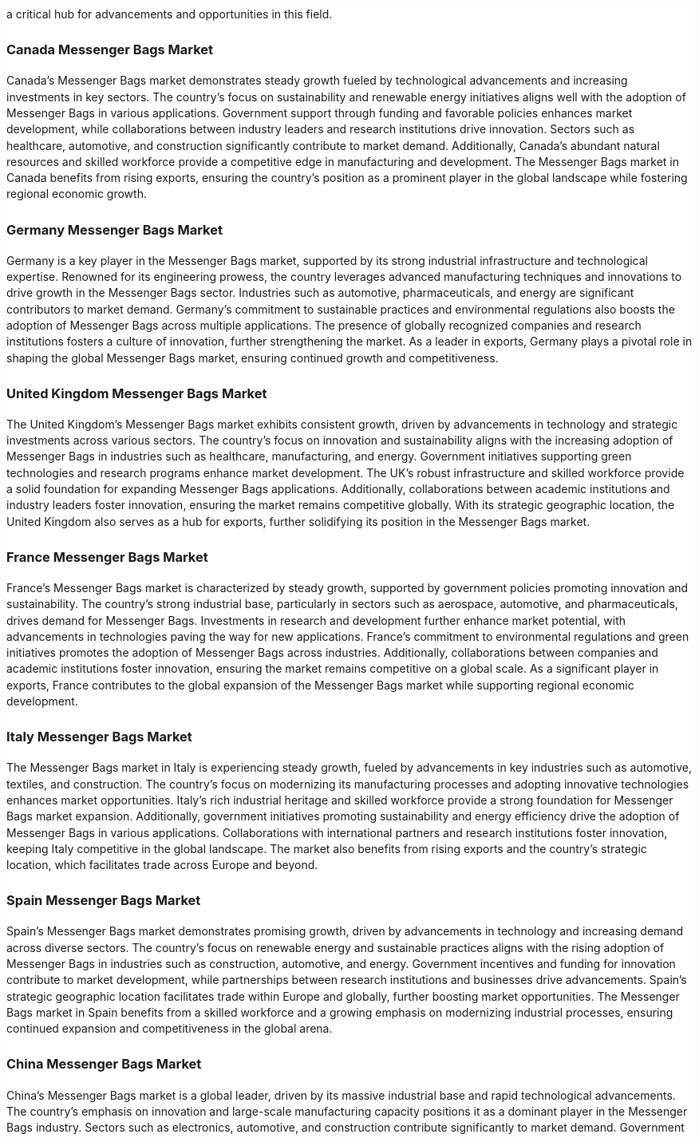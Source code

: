 a critical hub for advancements and opportunities in this field.</p><h3>Canada Messenger Bags Market</h3><p>Canada&rsquo;s Messenger Bags market demonstrates steady growth fueled by technological advancements and increasing investments in key sectors. The country&rsquo;s focus on sustainability and renewable energy initiatives aligns well with the adoption of Messenger Bags in various applications. Government support through funding and favorable policies enhances market development, while collaborations between industry leaders and research institutions drive innovation. Sectors such as healthcare, automotive, and construction significantly contribute to market demand. Additionally, Canada&rsquo;s abundant natural resources and skilled workforce provide a competitive edge in manufacturing and development. The Messenger Bags market in Canada benefits from rising exports, ensuring the country&rsquo;s position as a prominent player in the global landscape while fostering regional economic growth.</p><h3>Germany Messenger Bags Market</h3><p>Germany is a key player in the Messenger Bags market, supported by its strong industrial infrastructure and technological expertise. Renowned for its engineering prowess, the country leverages advanced manufacturing techniques and innovations to drive growth in the Messenger Bags sector. Industries such as automotive, pharmaceuticals, and energy are significant contributors to market demand. Germany&rsquo;s commitment to sustainable practices and environmental regulations also boosts the adoption of Messenger Bags across multiple applications. The presence of globally recognized companies and research institutions fosters a culture of innovation, further strengthening the market. As a leader in exports, Germany plays a pivotal role in shaping the global Messenger Bags market, ensuring continued growth and competitiveness.</p><h3>United Kingdom Messenger Bags Market</h3><p>The United Kingdom&rsquo;s Messenger Bags market exhibits consistent growth, driven by advancements in technology and strategic investments across various sectors. The country&rsquo;s focus on innovation and sustainability aligns with the increasing adoption of Messenger Bags in industries such as healthcare, manufacturing, and energy. Government initiatives supporting green technologies and research programs enhance market development. The UK&rsquo;s robust infrastructure and skilled workforce provide a solid foundation for expanding Messenger Bags applications. Additionally, collaborations between academic institutions and industry leaders foster innovation, ensuring the market remains competitive globally. With its strategic geographic location, the United Kingdom also serves as a hub for exports, further solidifying its position in the Messenger Bags market.</p><h3>France Messenger Bags Market</h3><p>France&rsquo;s Messenger Bags market is characterized by steady growth, supported by government policies promoting innovation and sustainability. The country&rsquo;s strong industrial base, particularly in sectors such as aerospace, automotive, and pharmaceuticals, drives demand for Messenger Bags. Investments in research and development further enhance market potential, with advancements in technologies paving the way for new applications. France&rsquo;s commitment to environmental regulations and green initiatives promotes the adoption of Messenger Bags across industries. Additionally, collaborations between companies and academic institutions foster innovation, ensuring the market remains competitive on a global scale. As a significant player in exports, France contributes to the global expansion of the Messenger Bags market while supporting regional economic development.</p><h3>Italy Messenger Bags Market</h3><p>The Messenger Bags market in Italy is experiencing steady growth, fueled by advancements in key industries such as automotive, textiles, and construction. The country&rsquo;s focus on modernizing its manufacturing processes and adopting innovative technologies enhances market opportunities. Italy&rsquo;s rich industrial heritage and skilled workforce provide a strong foundation for Messenger Bags market expansion. Additionally, government initiatives promoting sustainability and energy efficiency drive the adoption of Messenger Bags in various applications. Collaborations with international partners and research institutions foster innovation, keeping Italy competitive in the global landscape. The market also benefits from rising exports and the country&rsquo;s strategic location, which facilitates trade across Europe and beyond.</p><h3>Spain Messenger Bags Market</h3><p>Spain&rsquo;s Messenger Bags market demonstrates promising growth, driven by advancements in technology and increasing demand across diverse sectors. The country&rsquo;s focus on renewable energy and sustainable practices aligns with the rising adoption of Messenger Bags in industries such as construction, automotive, and energy. Government incentives and funding for innovation contribute to market development, while partnerships between research institutions and businesses drive advancements. Spain&rsquo;s strategic geographic location facilitates trade within Europe and globally, further boosting market opportunities. The Messenger Bags market in Spain benefits from a skilled workforce and a growing emphasis on modernizing industrial processes, ensuring continued expansion and competitiveness in the global arena.</p><h3>China Messenger Bags Market</h3><p>China&rsquo;s Messenger Bags market is a global leader, driven by its massive industrial base and rapid technological advancements. The country&rsquo;s emphasis on innovation and large-scale manufacturing capacity positions it as a dominant player in the Messenger Bags industry. Sectors such as electronics, automotive, and construction contribute significantly to market demand. Government